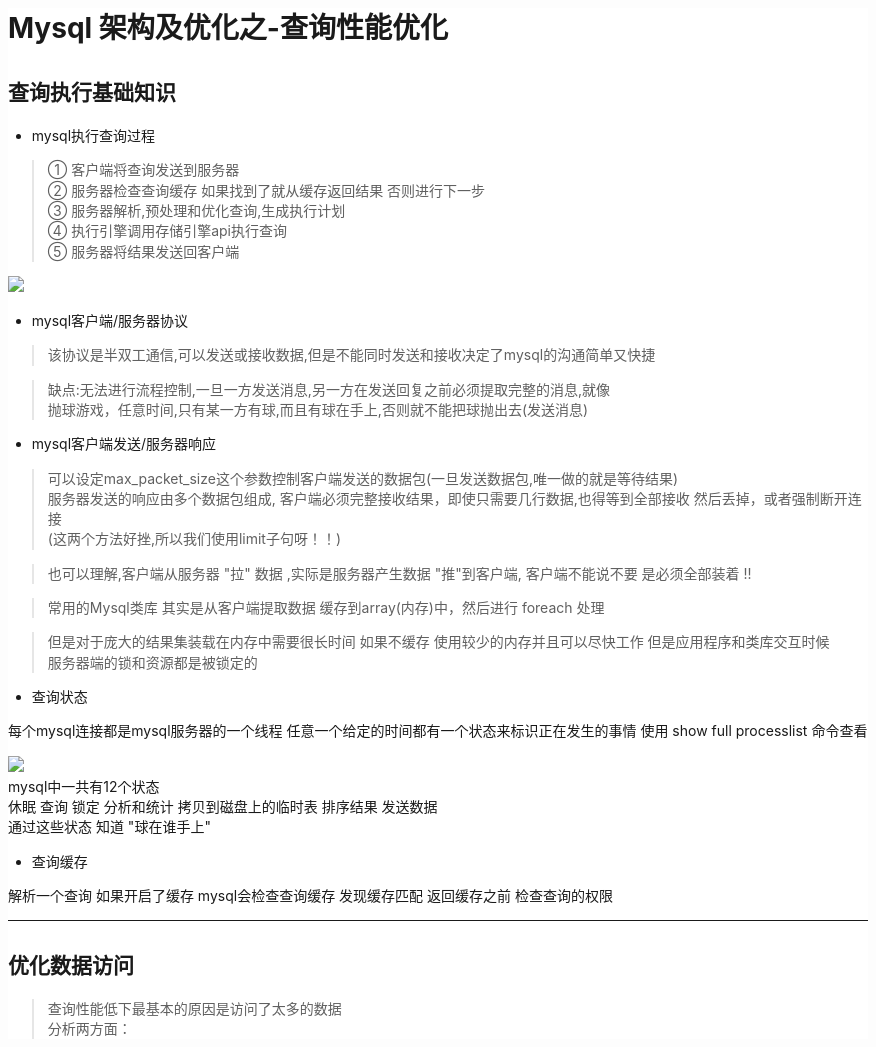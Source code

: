 # Mysql 架构及优化之-查询性能优化


## 查询执行基础知识

* mysql执行查询过程

> ① 客户端将查询发送到服务器  
> ② 服务器检查查询缓存 如果找到了就从缓存返回结果 否则进行下一步  
> ③ 服务器解析,预处理和优化查询,生成执行计划  
> ④ 执行引擎调用存储引擎api执行查询  
> ⑤ 服务器将结果发送回客户端

![][0]

* mysql客户端/服务器协议

> 该协议是半双工通信,可以发送或接收数据,但是不能同时发送和接收决定了mysql的沟通简单又快捷

> 缺点:无法进行流程控制,一旦一方发送消息,另一方在发送回复之前必须提取完整的消息,就像  
> 抛球游戏，任意时间,只有某一方有球,而且有球在手上,否则就不能把球抛出去(发送消息)

* mysql客户端发送/服务器响应

> 可以设定max_packet_size这个参数控制客户端发送的数据包(一旦发送数据包,唯一做的就是等待结果)  
> 服务器发送的响应由多个数据包组成, 客户端必须完整接收结果，即使只需要几行数据,也得等到全部接收 然后丢掉，或者强制断开连接  
> (这两个方法好挫,所以我们使用limit子句呀！！)

> 也可以理解,客户端从服务器 "拉" 数据 ,实际是服务器产生数据 "推"到客户端, 客户端不能说不要 是必须全部装着 !!

> 常用的Mysql类库 其实是从客户端提取数据 缓存到array(内存)中，然后进行 foreach 处理

> 但是对于庞大的结果集装载在内存中需要很长时间 如果不缓存 使用较少的内存并且可以尽快工作 但是应用程序和类库交互时候  
> 服务器端的锁和资源都是被锁定的

* 查询状态  

每个mysql连接都是mysql服务器的一个线程 任意一个给定的时间都有一个状态来标识正在发生的事情
使用 show full processlist 命令查看 

![][1]   
mysql中一共有12个状态   
休眠 查询 锁定 分析和统计 拷贝到磁盘上的临时表 排序结果 发送数据  
通过这些状态 知道 "球在谁手上"

* 查询缓存

解析一个查询 如果开启了缓存 mysql会检查查询缓存 发现缓存匹配 返回缓存之前 检查查询的权限

- - -

## 优化数据访问

> 查询性能低下最基本的原因是访问了太多的数据   
> 分析两方面：


[0]: ../img/bVvHfb.png
[1]: ../img/bVvH1x.png
[2]: ../img/bVvDqa.png
[3]: ../img/bVwzvl.png
[4]: ../img/bVwzvn.png
[5]: ../img/bVwzzO.png